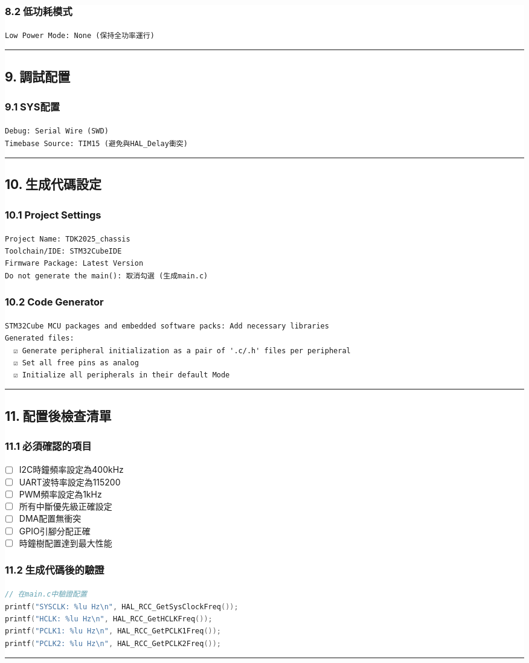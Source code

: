 ### 8.2 低功耗模式
```
Low Power Mode: None (保持全功率運行)
```

---

## 9. 調試配置

### 9.1 SYS配置
```
Debug: Serial Wire (SWD)
Timebase Source: TIM15 (避免與HAL_Delay衝突)
```

---

## 10. 生成代碼設定

### 10.1 Project Settings
```
Project Name: TDK2025_chassis
Toolchain/IDE: STM32CubeIDE
Firmware Package: Latest Version
Do not generate the main(): 取消勾選 (生成main.c)
```

### 10.2 Code Generator
```
STM32Cube MCU packages and embedded software packs: Add necessary libraries
Generated files: 
  ☑ Generate peripheral initialization as a pair of '.c/.h' files per peripheral
  ☑ Set all free pins as analog
  ☑ Initialize all peripherals in their default Mode
```

---

## 11. 配置後檢查清單

### 11.1 必須確認的項目
- [ ] I2C時鐘頻率設定為400kHz
- [ ] UART波特率設定為115200
- [ ] PWM頻率設定為1kHz
- [ ] 所有中斷優先級正確設定
- [ ] DMA配置無衝突
- [ ] GPIO引腳分配正確
- [ ] 時鐘樹配置達到最大性能

### 11.2 生成代碼後的驗證
```c
// 在main.c中驗證配置
printf("SYSCLK: %lu Hz\n", HAL_RCC_GetSysClockFreq());
printf("HCLK: %lu Hz\n", HAL_RCC_GetHCLKFreq());
printf("PCLK1: %lu Hz\n", HAL_RCC_GetPCLK1Freq());
printf("PCLK2: %lu Hz\n", HAL_RCC_GetPCLK2Freq());
```

---